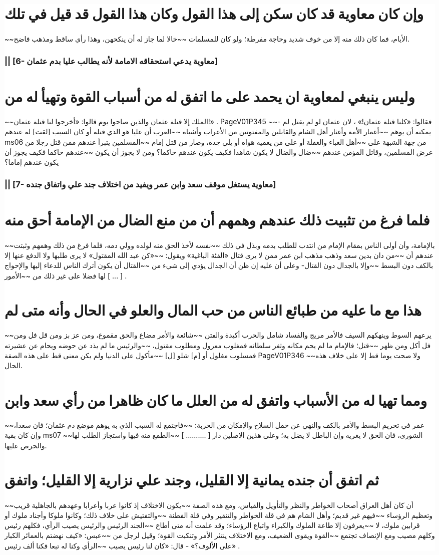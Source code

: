 # وإن كان معاوية قد كان سكن إلى هذا القول وكان هذا القول قد قيل في تلك
~~الأيام، فما كان ذلك منه إلا من خوف شديد وحاجة مفرطة؛ ولو كان للمسلمات
~~خالا لما جاز له أن ينكحهن، وهذا رأي ساقط ومذهب فاضح.
### || [6- معاوية يدعي استحقاقه الامامة لأنه يطالب عليا بدم عثمان]
# وليس ينبغي لمعاوية ان يحمد على ما اتفق له من أسباب القوة وتهيأ له من
~~الملك إلا قتلة عثمان والذين صاحوا يوم قالوا: «أخرجوا لنا قتلة عثمان!» . PageV01P345
~~- فقالوا: «كلنا قتلة عثمان!» ، لان عثمان لو لم يقتل لم يمكنه أن يوهم
~~أغمار الأمة وأغثار أهل الشام والقابلين والمفتونين من الأعراب وأشباه
~~العرب أن عليا هو الذي قتله أو كان السبب [لقت] له عندهم ms06 من جهة الشبهة على
~~أهل الغباء والغفلة أو على من يعميه هواه أو يلي جده، وصار من قتل إمام
~~المسلمين يتبرأ عندهم ممن قتل رجلا من عرض المسلمين، وقاتل المؤمن عندهم
~~ضال والضال لا يكون شاهدا فكيف يكون عندهم حاكما؟ ومن لا يجوز أن يكون
~~عندهم حاكما فكيف يجوز أن يكون عندهم إماما؟
### || [7- معاوية يستغل موقف سعد وابن عمر ويفيد من اختلاف جند علي واتفاق جنده]
# فلما فرغ من تثبيت ذلك عندهم وهمهم أن من منع الضال من الإمامة أحق منه
~~بالإمامة، وأن أولى الناس بمقام الإمام من انتدب للطلب بدمه وبذل في ذلك
~~نفسه لأخذ الحق منه لولده وولي دمه، فلما فرغ من ذلك وهمهم وثبتت عندهم أن
~~من دان بدين سعد وذهب مذهب ابن عمر ممن لا يرى قتال «الفئة الباغية» ويقول:
~~«كن عبد الله المقتول» لا يرى طلبها ولا الدفع عنها إلا بالكف دون البسط
~~وإلا بالجدال دون القتال- وعلى أن عليه إن ظن أن الجدال يؤدي إلى شيء من
~~القتال أن يكون أترك الناس للدعاء إليها والإحواج لها فضلا على غير ذلك من
~~الأمور [ ... ] .
# هذا مع ما عليه من طبائع الناس من حب المال والعلو في الحال وأنه متى لم
~~يرعهم السوط وينهكهم السيف فالأمر مريج والفساد شامل والحرب أكيدة والفتن
~~شائعة والأمر مضاع والحق مقموع، ومن عز بز ومن قل فل ومن فل أكل ومن ظهر
~~قتل؛ فالإمام ما لم يحم مكانه وثغر سلطانه فمغلوب معزول ومطلوب مقتول،
~~والرئيس ما لم يذد عن حوضه ويحام عن عشيرته فمسلوب مغلول أو [م] شلو [ل]
~~مأكول على الدنيا ولم يكن معنى قط على هذه الصفة PageV01P346
~~ولا صحت يوما قط إلا على خلاف هذه الحال.
# ومما تهيا له من الأسباب واتفق له من العلل ما كان ظاهرا من رأي سعد وابن
~~عمر في تحريم البسط والأمر بالكف والنهي عن حمل السلاح والإمكان من الحربة:
~~فاجتمع له السبب الذي به يوهم موضع دم عثمان؛ فان سعدا، وإن كان بقية ms07
~~الشورى، فان الحق لا يغريه وإن الباطل لا يضل به؛ وعلى هذين الاصلين دار [ .......... ] 
~~الطمع منه فيها واستجاز الطلب لها والحرص عليها.
# ثم اتفق أن جنده يمانية إلا القليل، وجند علي نزارية إلا القليل؛ واتفق
~~أن كان أهل العراق أصحاب الخواطر والنظر والتأويل والقياس، ومع هذه الصفة
~~يكون الاختلاف إذ كانوا عربا وأعرابا وعهدهم بالجاهلية قريب وتعظيم الرؤساء
~~فيهم غير قديم؛ وأهل الشام هم في قلة الخواطر والتنقير وفي قلة الفطنة
~~والتفتيش على خلاف ذلك؛ وكانوا ملوكا وأجناد ملوك أو قرابين ملوك، لا
~~يعرفون إلا طاعة الملوك والكبراء واتباع الرؤساء؛ وقد علمت أنه متى أطاع
~~الجند الرئيس والرئيس يصيب الرأي، فكلهم رئيس وكلهم مصيب ومع الإنصاف تجتمع
~~القوة ويقوى الضعيف، ومع الاختلاف ينتثر الأمر وتنكبت القوة؛ وقيل لرجل من
~~عبس: «كيف نهضتم بالعمائر الكبار على الألوف؟» - قال: «كان لنا رئيس يصيب
~~الرأي وكنا له تبعا فكنا ألف رئيس» .